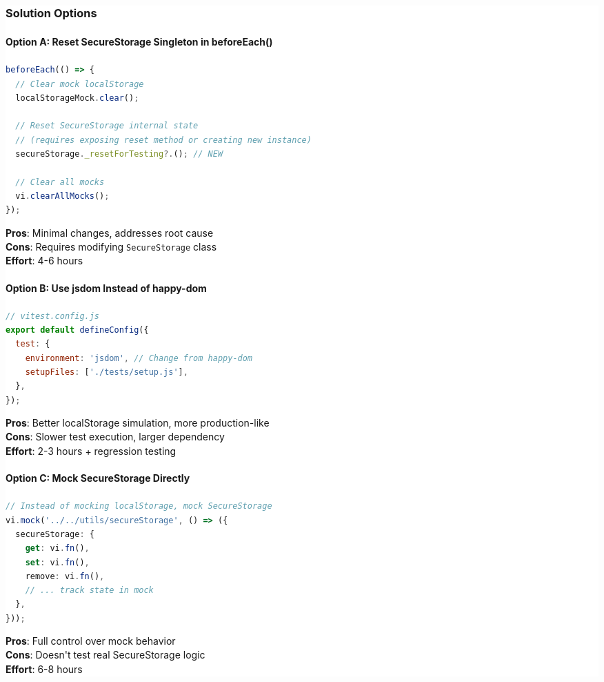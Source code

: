 ### Solution Options

#### Option A: Reset SecureStorage Singleton in beforeEach()

```typescript
beforeEach(() => {
  // Clear mock localStorage
  localStorageMock.clear();
  
  // Reset SecureStorage internal state
  // (requires exposing reset method or creating new instance)
  secureStorage._resetForTesting?.(); // NEW
  
  // Clear all mocks
  vi.clearAllMocks();
});
```

**Pros**: Minimal changes, addresses root cause  
**Cons**: Requires modifying `SecureStorage` class  
**Effort**: 4-6 hours

#### Option B: Use jsdom Instead of happy-dom

```javascript
// vitest.config.js
export default defineConfig({
  test: {
    environment: 'jsdom', // Change from happy-dom
    setupFiles: ['./tests/setup.js'],
  },
});
```

**Pros**: Better localStorage simulation, more production-like  
**Cons**: Slower test execution, larger dependency  
**Effort**: 2-3 hours + regression testing

#### Option C: Mock SecureStorage Directly

```typescript
// Instead of mocking localStorage, mock SecureStorage
vi.mock('../../utils/secureStorage', () => ({
  secureStorage: {
    get: vi.fn(),
    set: vi.fn(),
    remove: vi.fn(),
    // ... track state in mock
  },
}));
```

**Pros**: Full control over mock behavior  
**Cons**: Doesn't test real SecureStorage logic  
**Effort**: 6-8 hours
